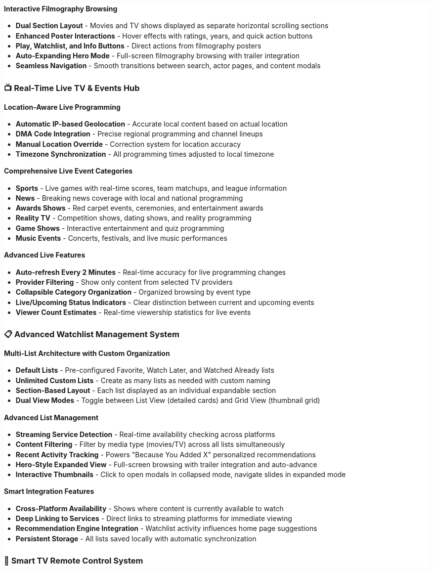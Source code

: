 **Interactive Filmography Browsing**
- **Dual Section Layout** - Movies and TV shows displayed as separate horizontal scrolling sections
- **Enhanced Poster Interactions** - Hover effects with ratings, years, and quick action buttons
- **Play, Watchlist, and Info Buttons** - Direct actions from filmography posters
- **Auto-Expanding Hero Mode** - Full-screen filmography browsing with trailer integration
- **Seamless Navigation** - Smooth transitions between search, actor pages, and content modals

### 📺 **Real-Time Live TV & Events Hub**

**Location-Aware Live Programming**
- **Automatic IP-based Geolocation** - Accurate local content based on actual location
- **DMA Code Integration** - Precise regional programming and channel lineups
- **Manual Location Override** - Correction system for location accuracy
- **Timezone Synchronization** - All programming times adjusted to local timezone

**Comprehensive Live Event Categories**
- **Sports** - Live games with real-time scores, team matchups, and league information
- **News** - Breaking news coverage with local and national programming
- **Awards Shows** - Red carpet events, ceremonies, and entertainment awards
- **Reality TV** - Competition shows, dating shows, and reality programming
- **Game Shows** - Interactive entertainment and quiz programming
- **Music Events** - Concerts, festivals, and live music performances

**Advanced Live Features**
- **Auto-refresh Every 2 Minutes** - Real-time accuracy for live programming changes
- **Provider Filtering** - Show only content from selected TV providers
- **Collapsible Category Organization** - Organized browsing by event type
- **Live/Upcoming Status Indicators** - Clear distinction between current and upcoming events
- **Viewer Count Estimates** - Real-time viewership statistics for live events

### 📋 **Advanced Watchlist Management System**

**Multi-List Architecture with Custom Organization**
- **Default Lists** - Pre-configured Favorite, Watch Later, and Watched Already lists
- **Unlimited Custom Lists** - Create as many lists as needed with custom naming
- **Section-Based Layout** - Each list displayed as an individual expandable section
- **Dual View Modes** - Toggle between List View (detailed cards) and Grid View (thumbnail grid)

**Advanced List Management**
- **Streaming Service Detection** - Real-time availability checking across platforms
- **Content Filtering** - Filter by media type (movies/TV) across all lists simultaneously
- **Recent Activity Tracking** - Powers "Because You Added X" personalized recommendations
- **Hero-Style Expanded View** - Full-screen browsing with trailer integration and auto-advance
- **Interactive Thumbnails** - Click to open modals in collapsed mode, navigate slides in expanded mode

**Smart Integration Features**
- **Cross-Platform Availability** - Shows where content is currently available to watch
- **Deep Linking to Services** - Direct links to streaming platforms for immediate viewing
- **Recommendation Engine Integration** - Watchlist activity influences home page suggestions
- **Persistent Storage** - All lists saved locally with automatic synchronization

### 📱 **Smart TV Remote Control System**
